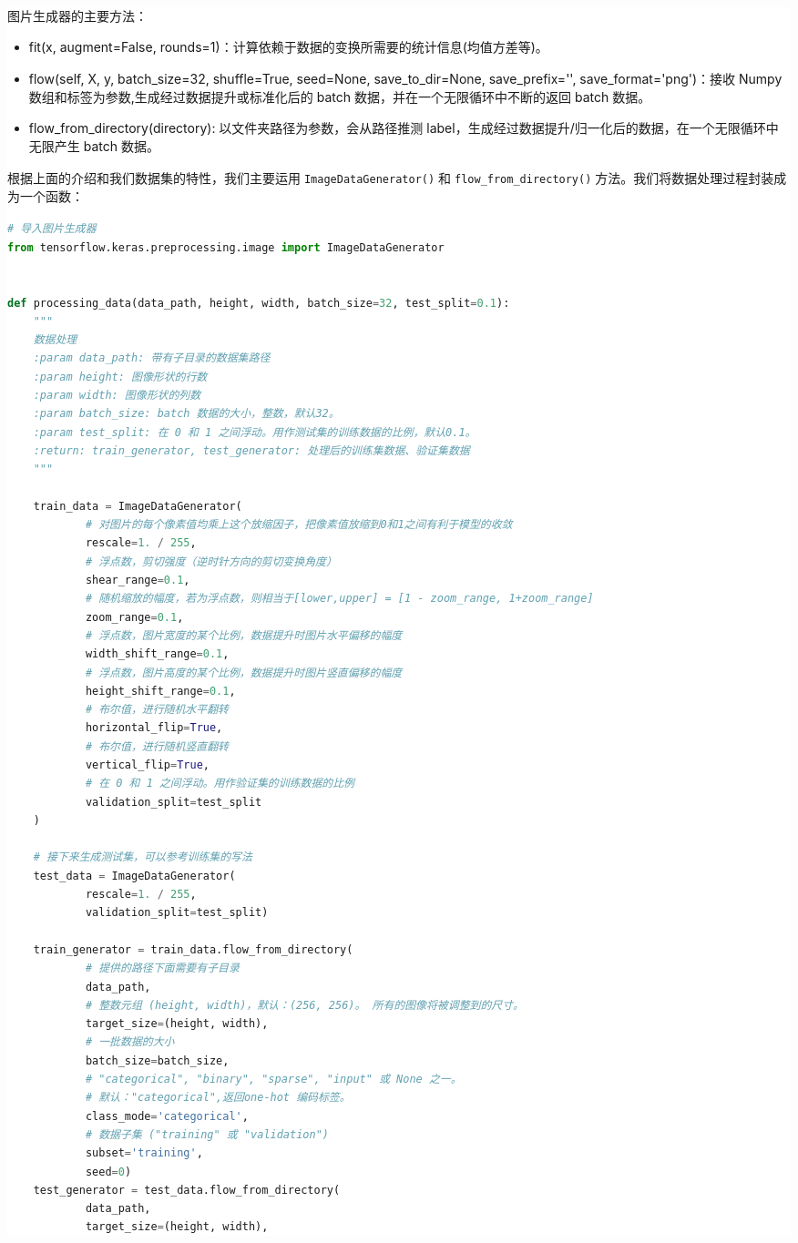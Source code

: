 图片生成器的主要方法：

- fit(x, augment=False, rounds=1)：计算依赖于数据的变换所需要的统计信息(均值方差等)。
- flow(self, X, y, batch_size=32, shuffle=True, seed=None, save_to_dir=None, save_prefix='', save_format='png')：接收 Numpy 数组和标签为参数,生成经过数据提升或标准化后的 batch 数据，并在一个无限循环中不断的返回 batch 数据。

- flow_from_directory(directory): 以文件夹路径为参数，会从路径推测 label，生成经过数据提升/归一化后的数据，在一个无限循环中无限产生 batch 数据。

根据上面的介绍和我们数据集的特性，我们主要运用 `ImageDataGenerator()` 和 `flow_from_directory()` 方法。我们将数据处理过程封装成为一个函数：

```python
# 导入图片生成器
from tensorflow.keras.preprocessing.image import ImageDataGenerator


def processing_data(data_path, height, width, batch_size=32, test_split=0.1):
    """
    数据处理
    :param data_path: 带有子目录的数据集路径
    :param height: 图像形状的行数
    :param width: 图像形状的列数
    :param batch_size: batch 数据的大小，整数，默认32。
    :param test_split: 在 0 和 1 之间浮动。用作测试集的训练数据的比例，默认0.1。
    :return: train_generator, test_generator: 处理后的训练集数据、验证集数据
    """

    train_data = ImageDataGenerator(
            # 对图片的每个像素值均乘上这个放缩因子，把像素值放缩到0和1之间有利于模型的收敛
            rescale=1. / 255,  
            # 浮点数，剪切强度（逆时针方向的剪切变换角度）
            shear_range=0.1,  
            # 随机缩放的幅度，若为浮点数，则相当于[lower,upper] = [1 - zoom_range, 1+zoom_range]
            zoom_range=0.1,
            # 浮点数，图片宽度的某个比例，数据提升时图片水平偏移的幅度
            width_shift_range=0.1,
            # 浮点数，图片高度的某个比例，数据提升时图片竖直偏移的幅度
            height_shift_range=0.1,
            # 布尔值，进行随机水平翻转
            horizontal_flip=True,
            # 布尔值，进行随机竖直翻转
            vertical_flip=True,
            # 在 0 和 1 之间浮动。用作验证集的训练数据的比例
            validation_split=test_split  
    )

    # 接下来生成测试集，可以参考训练集的写法
    test_data = ImageDataGenerator(
            rescale=1. / 255,
            validation_split=test_split)

    train_generator = train_data.flow_from_directory(
            # 提供的路径下面需要有子目录
            data_path, 
            # 整数元组 (height, width)，默认：(256, 256)。 所有的图像将被调整到的尺寸。
            target_size=(height, width),
            # 一批数据的大小
            batch_size=batch_size,
            # "categorical", "binary", "sparse", "input" 或 None 之一。
            # 默认："categorical",返回one-hot 编码标签。
            class_mode='categorical',
            # 数据子集 ("training" 或 "validation")
            subset='training', 
            seed=0)
    test_generator = test_data.flow_from_directory(
            data_path,
            target_size=(height, width),
```